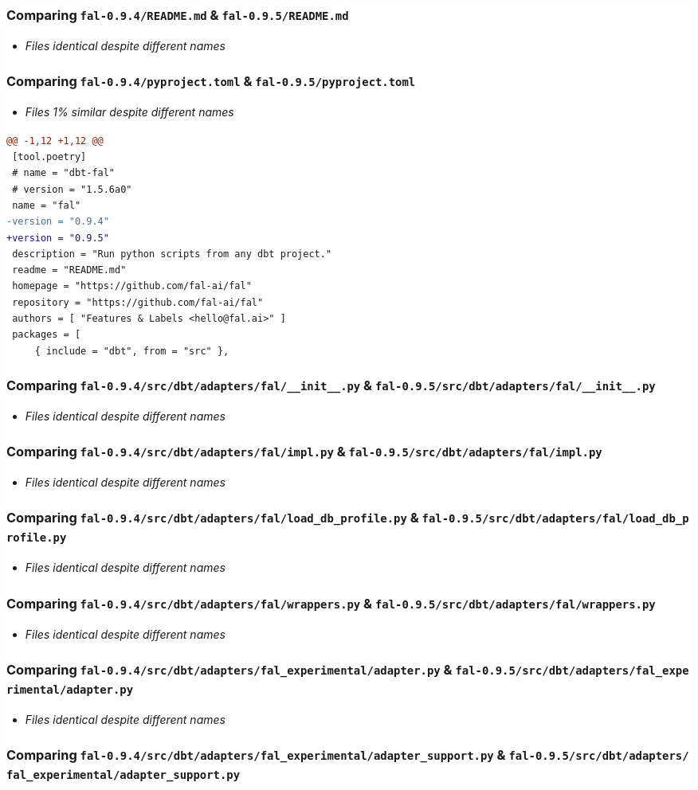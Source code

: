 ### Comparing `fal-0.9.4/README.md` & `fal-0.9.5/README.md`

 * *Files identical despite different names*

### Comparing `fal-0.9.4/pyproject.toml` & `fal-0.9.5/pyproject.toml`

 * *Files 1% similar despite different names*

```diff
@@ -1,12 +1,12 @@
 [tool.poetry]
 # name = "dbt-fal"
 # version = "1.5.6a0"
 name = "fal"
-version = "0.9.4"
+version = "0.9.5"
 description = "Run python scripts from any dbt project."
 readme = "README.md"
 homepage = "https://github.com/fal-ai/fal"
 repository = "https://github.com/fal-ai/fal"
 authors = [ "Features & Labels <hello@fal.ai>" ]
 packages = [
     { include = "dbt", from = "src" },
```

### Comparing `fal-0.9.4/src/dbt/adapters/fal/__init__.py` & `fal-0.9.5/src/dbt/adapters/fal/__init__.py`

 * *Files identical despite different names*

### Comparing `fal-0.9.4/src/dbt/adapters/fal/impl.py` & `fal-0.9.5/src/dbt/adapters/fal/impl.py`

 * *Files identical despite different names*

### Comparing `fal-0.9.4/src/dbt/adapters/fal/load_db_profile.py` & `fal-0.9.5/src/dbt/adapters/fal/load_db_profile.py`

 * *Files identical despite different names*

### Comparing `fal-0.9.4/src/dbt/adapters/fal/wrappers.py` & `fal-0.9.5/src/dbt/adapters/fal/wrappers.py`

 * *Files identical despite different names*

### Comparing `fal-0.9.4/src/dbt/adapters/fal_experimental/adapter.py` & `fal-0.9.5/src/dbt/adapters/fal_experimental/adapter.py`

 * *Files identical despite different names*

### Comparing `fal-0.9.4/src/dbt/adapters/fal_experimental/adapter_support.py` & `fal-0.9.5/src/dbt/adapters/fal_experimental/adapter_support.py`
